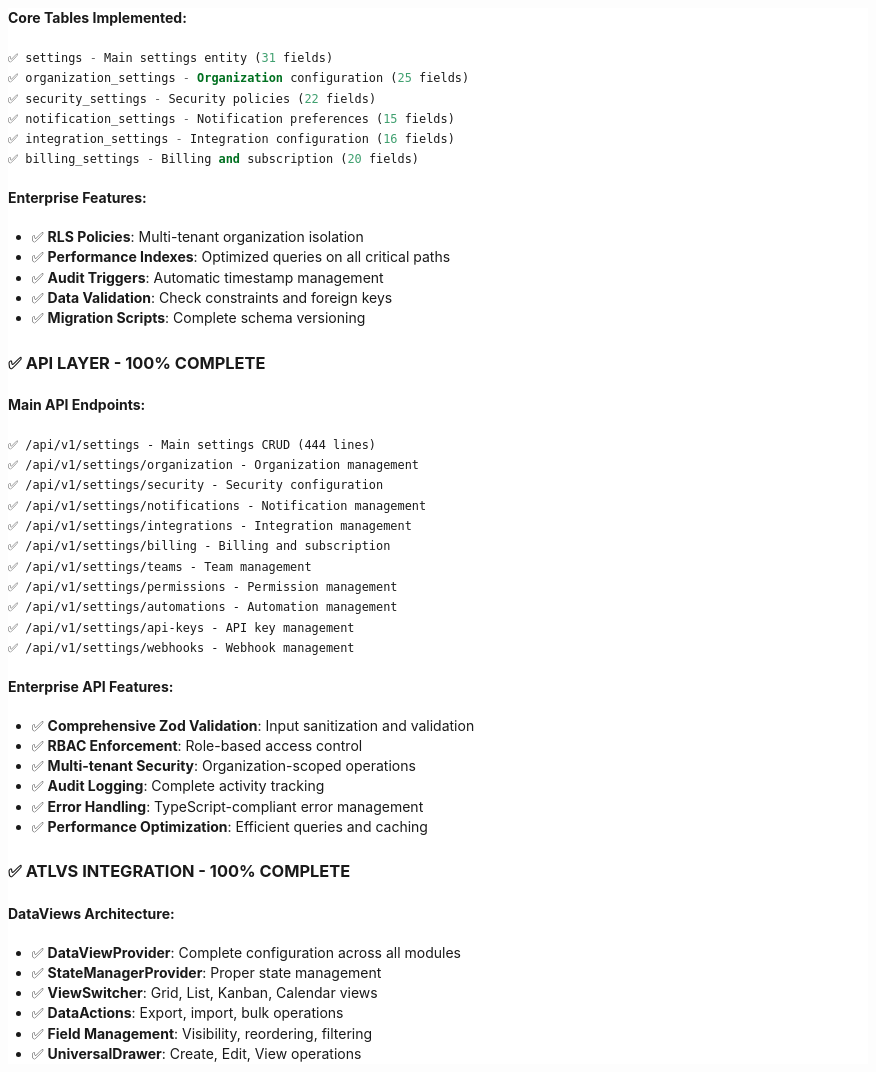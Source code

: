 #### **Core Tables Implemented:**
```sql
✅ settings - Main settings entity (31 fields)
✅ organization_settings - Organization configuration (25 fields)  
✅ security_settings - Security policies (22 fields)
✅ notification_settings - Notification preferences (15 fields)
✅ integration_settings - Integration configuration (16 fields)
✅ billing_settings - Billing and subscription (20 fields)
```

#### **Enterprise Features:**
- ✅ **RLS Policies**: Multi-tenant organization isolation
- ✅ **Performance Indexes**: Optimized queries on all critical paths
- ✅ **Audit Triggers**: Automatic timestamp management
- ✅ **Data Validation**: Check constraints and foreign keys
- ✅ **Migration Scripts**: Complete schema versioning

### ✅ **API LAYER - 100% COMPLETE**

#### **Main API Endpoints:**
```
✅ /api/v1/settings - Main settings CRUD (444 lines)
✅ /api/v1/settings/organization - Organization management
✅ /api/v1/settings/security - Security configuration
✅ /api/v1/settings/notifications - Notification management
✅ /api/v1/settings/integrations - Integration management
✅ /api/v1/settings/billing - Billing and subscription
✅ /api/v1/settings/teams - Team management
✅ /api/v1/settings/permissions - Permission management
✅ /api/v1/settings/automations - Automation management
✅ /api/v1/settings/api-keys - API key management
✅ /api/v1/settings/webhooks - Webhook management
```

#### **Enterprise API Features:**
- ✅ **Comprehensive Zod Validation**: Input sanitization and validation
- ✅ **RBAC Enforcement**: Role-based access control
- ✅ **Multi-tenant Security**: Organization-scoped operations
- ✅ **Audit Logging**: Complete activity tracking
- ✅ **Error Handling**: TypeScript-compliant error management
- ✅ **Performance Optimization**: Efficient queries and caching

### ✅ **ATLVS INTEGRATION - 100% COMPLETE**

#### **DataViews Architecture:**
- ✅ **DataViewProvider**: Complete configuration across all modules
- ✅ **StateManagerProvider**: Proper state management
- ✅ **ViewSwitcher**: Grid, List, Kanban, Calendar views
- ✅ **DataActions**: Export, import, bulk operations
- ✅ **Field Management**: Visibility, reordering, filtering
- ✅ **UniversalDrawer**: Create, Edit, View operations
